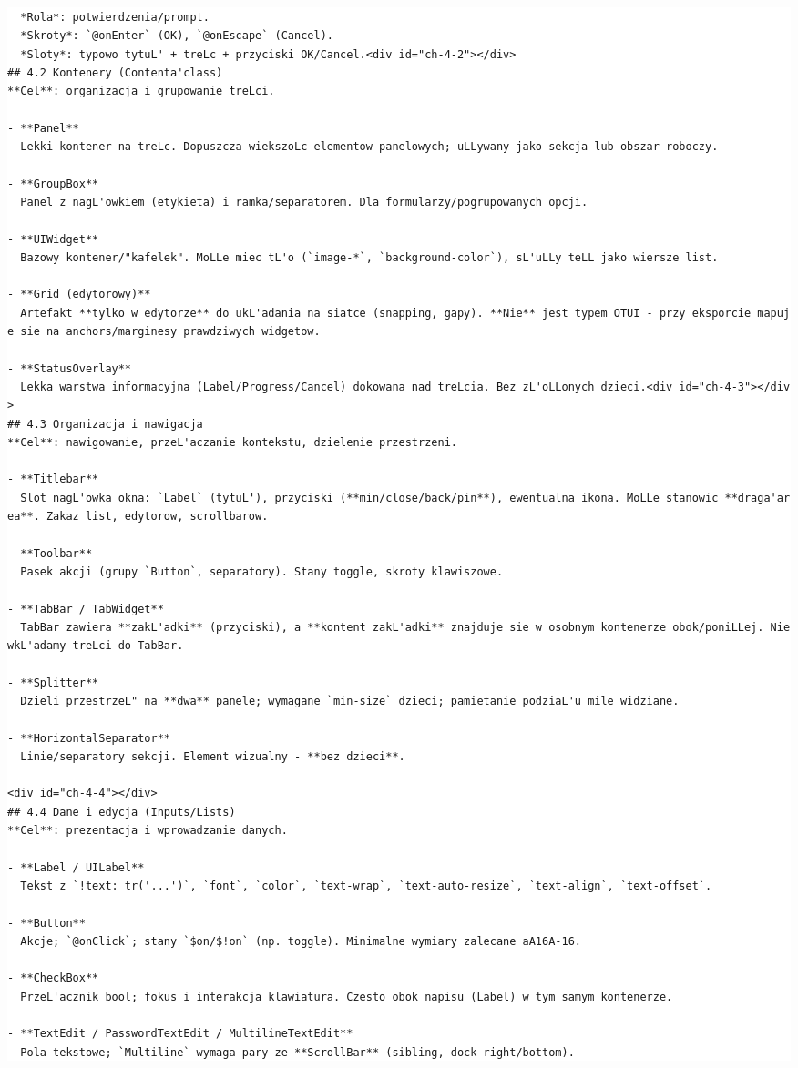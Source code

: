 ```
  *Rola*: potwierdzenia/prompt.  
  *Skroty*: `@onEnter` (OK), `@onEscape` (Cancel).  
  *Sloty*: typowo tytuL' + treLc + przyciski OK/Cancel.<div id="ch-4-2"></div>
## 4.2 Kontenery (Contenta'class)
**Cel**: organizacja i grupowanie treLci.

- **Panel**  
  Lekki kontener na treLc. Dopuszcza wiekszoLc elementow panelowych; uLLywany jako sekcja lub obszar roboczy.

- **GroupBox**  
  Panel z nagL'owkiem (etykieta) i ramka/separatorem. Dla formularzy/pogrupowanych opcji.

- **UIWidget**  
  Bazowy kontener/"kafelek". MoLLe miec tL'o (`image-*`, `background-color`), sL'uLLy teLL jako wiersze list.

- **Grid (edytorowy)**  
  Artefakt **tylko w edytorze** do ukL'adania na siatce (snapping, gapy). **Nie** jest typem OTUI - przy eksporcie mapuje sie na anchors/marginesy prawdziwych widgetow.

- **StatusOverlay**  
  Lekka warstwa informacyjna (Label/Progress/Cancel) dokowana nad treLcia. Bez zL'oLLonych dzieci.<div id="ch-4-3"></div>
## 4.3 Organizacja i nawigacja
**Cel**: nawigowanie, przeL'aczanie kontekstu, dzielenie przestrzeni.

- **Titlebar**  
  Slot nagL'owka okna: `Label` (tytuL'), przyciski (**min/close/back/pin**), ewentualna ikona. MoLLe stanowic **draga'area**. Zakaz list, edytorow, scrollbarow.

- **Toolbar**  
  Pasek akcji (grupy `Button`, separatory). Stany toggle, skroty klawiszowe.

- **TabBar / TabWidget**  
  TabBar zawiera **zakL'adki** (przyciski), a **kontent zakL'adki** znajduje sie w osobnym kontenerze obok/poniLLej. Nie wkL'adamy treLci do TabBar.

- **Splitter**  
  Dzieli przestrzeL" na **dwa** panele; wymagane `min-size` dzieci; pamietanie podziaL'u mile widziane.

- **HorizontalSeparator**  
  Linie/separatory sekcji. Element wizualny - **bez dzieci**.

<div id="ch-4-4"></div>
## 4.4 Dane i edycja (Inputs/Lists)
**Cel**: prezentacja i wprowadzanie danych.

- **Label / UILabel**  
  Tekst z `!text: tr('...')`, `font`, `color`, `text-wrap`, `text-auto-resize`, `text-align`, `text-offset`.

- **Button**  
  Akcje; `@onClick`; stany `$on/$!on` (np. toggle). Minimalne wymiary zalecane aA16A-16.

- **CheckBox**  
  PrzeL'acznik bool; fokus i interakcja klawiatura. Czesto obok napisu (Label) w tym samym kontenerze.

- **TextEdit / PasswordTextEdit / MultilineTextEdit**  
  Pola tekstowe; `Multiline` wymaga pary ze **ScrollBar** (sibling, dock right/bottom).

```